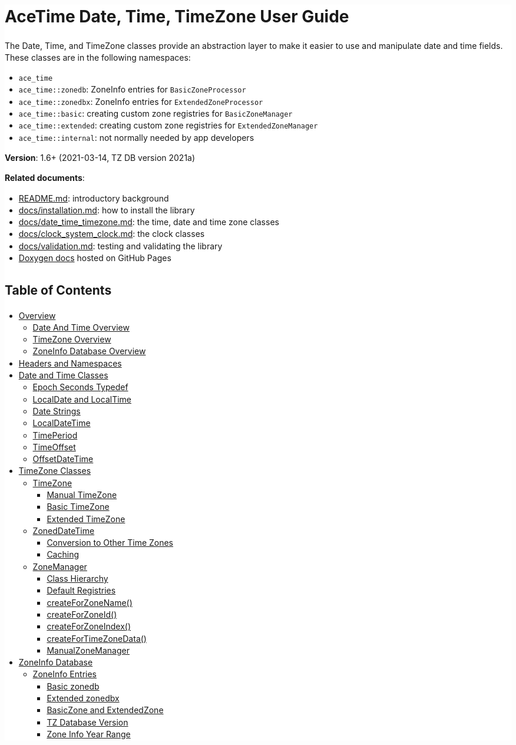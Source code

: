 # AceTime Date, Time, TimeZone User Guide

The Date, Time, and TimeZone classes provide an abstraction layer to make it
easier to use and manipulate date and time fields. These classes are in the
following namespaces:

* `ace_time`
* `ace_time::zonedb`: ZoneInfo entries for `BasicZoneProcessor`
* `ace_time::zonedbx`: ZoneInfo entries for `ExtendedZoneProcessor`
* `ace_time::basic`: creating custom zone registries for `BasicZoneManager`
* `ace_time::extended`: creating custom zone registries for
  `ExtendedZoneManager`
* `ace_time::internal`: not normally needed by app developers

**Version**: 1.6+ (2021-03-14, TZ DB version 2021a)

**Related documents**:

* [README.md](README.md): introductory background
* [docs/installation.md](docs/installation.md): how to install the library
* [docs/date_time_timezone.md](docs/date_time_timezone.md): the
  time, date and time zone classes
* [docs/clock_system_clock.md](docs/clock_system_clock.md): the clock classes
* [docs/validation.md](docs/validation.md): testing and validating the library
* [Doxygen docs](https://bxparks.github.io/AceTime/html) hosted on GitHub Pages

## Table of Contents

* [Overview](#Overview)
    * [Date And Time Overview](#DateAndTimeOverview)
    * [TimeZone Overview](#TimeZoneOverview)
    * [ZoneInfo Database Overview](#ZoneInfoDatabaseOverview)
* [Headers and Namespaces](#Headers)
* [Date and Time Classes](#DateTimeClasses)
    * [Epoch Seconds Typedef](#EpochSeconds)
    * [LocalDate and LocalTime](#LocalDateAndLocalTime)
    * [Date Strings](#DateStrings)
    * [LocalDateTime](#LocalDateTime)
    * [TimePeriod](#TimePeriod)
    * [TimeOffset](#TimeOffset)
    * [OffsetDateTime](#OffsetDateTime)
* [TimeZone Classes](#TimeZoneClasses)
    * [TimeZone](#TimeZone)
        * [Manual TimeZone](#ManualTimeZone)
        * [Basic TimeZone](#BasicTimeZone)
        * [Extended TimeZone](#ExtendedTimeZone)
    * [ZonedDateTime](#ZonedDateTime)
        * [Conversion to Other Time Zones](#TimeZoneConversion)
        * [Caching](#Caching)
    * [ZoneManager](#ZoneManager)
        * [Class Hierarchy](#ClassHierarchy)
        * [Default Registries](#DefaultRegistries)
        * [createForZoneName()](#CreateForZoneName)
        * [createForZoneId()](#CreateForZoneId)
        * [createForZoneIndex()](#CreateForZoneIndex)
        * [createForTimeZoneData()](#CreateForTimeZoneData)
        * [ManualZoneManager](#ManualZoneManager)
* [ZoneInfo Database](#ZoneInfoDatabase)
    * [ZoneInfo Entries](#ZoneInfoEntries)
        * [Basic zonedb](#BasicZonedb)
        * [Extended zonedbx](#ExtendedZonedbx)
        * [BasicZone and ExtendedZone](#BasicZoneAndExtendedZone)
        * [TZ Database Version](#TzDatabaseVersion)
        * [Zone Info Year Range](#ZoneInfoYearRange)